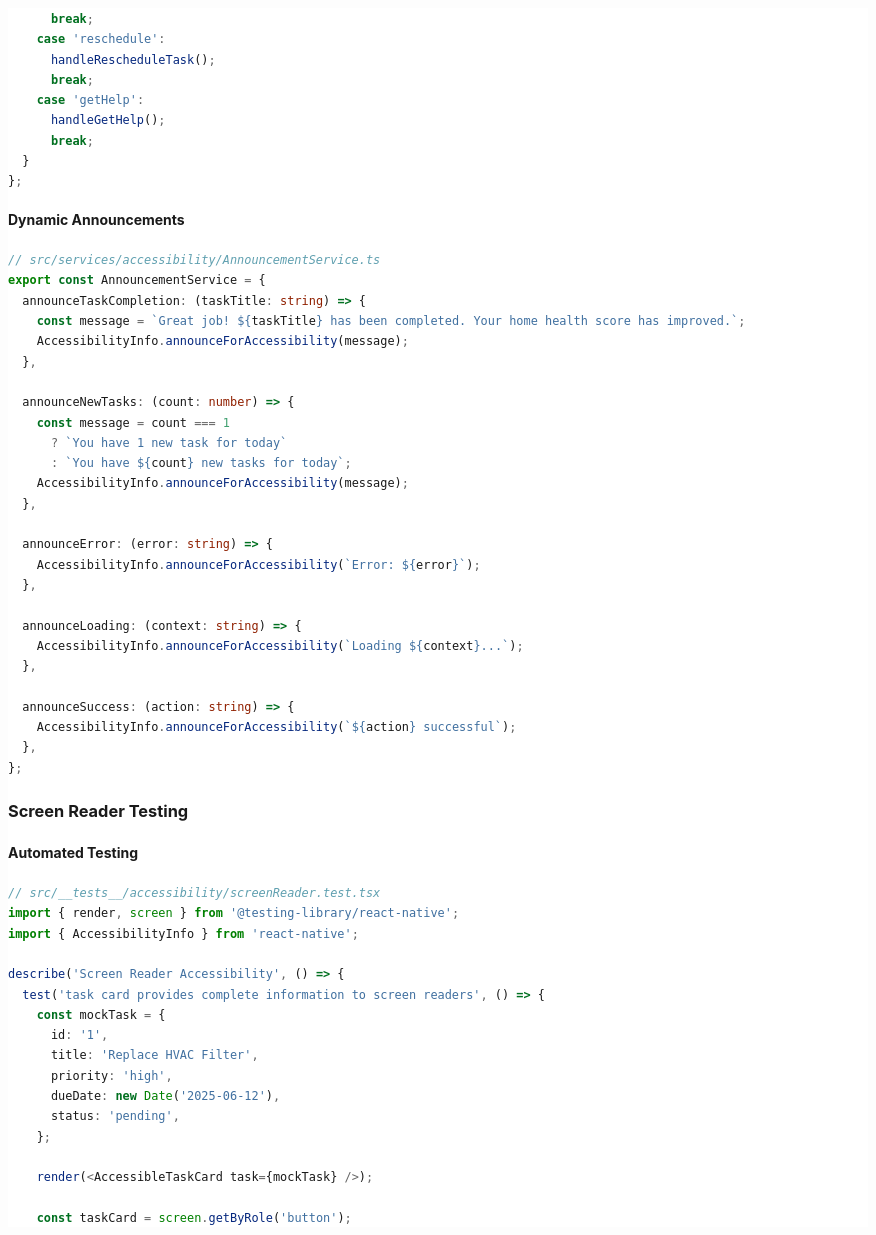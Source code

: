 ```typescript
      break;
    case 'reschedule':
      handleRescheduleTask();
      break;
    case 'getHelp':
      handleGetHelp();
      break;
  }
};
```

#### **Dynamic Announcements**
```typescript
// src/services/accessibility/AnnouncementService.ts
export const AnnouncementService = {
  announceTaskCompletion: (taskTitle: string) => {
    const message = `Great job! ${taskTitle} has been completed. Your home health score has improved.`;
    AccessibilityInfo.announceForAccessibility(message);
  },

  announceNewTasks: (count: number) => {
    const message = count === 1 
      ? `You have 1 new task for today`
      : `You have ${count} new tasks for today`;
    AccessibilityInfo.announceForAccessibility(message);
  },

  announceError: (error: string) => {
    AccessibilityInfo.announceForAccessibility(`Error: ${error}`);
  },

  announceLoading: (context: string) => {
    AccessibilityInfo.announceForAccessibility(`Loading ${context}...`);
  },

  announceSuccess: (action: string) => {
    AccessibilityInfo.announceForAccessibility(`${action} successful`);
  },
};
```

### **Screen Reader Testing**

#### **Automated Testing**
```typescript
// src/__tests__/accessibility/screenReader.test.tsx
import { render, screen } from '@testing-library/react-native';
import { AccessibilityInfo } from 'react-native';

describe('Screen Reader Accessibility', () => {
  test('task card provides complete information to screen readers', () => {
    const mockTask = {
      id: '1',
      title: 'Replace HVAC Filter',
      priority: 'high',
      dueDate: new Date('2025-06-12'),
      status: 'pending',
    };

    render(<AccessibleTaskCard task={mockTask} />);

    const taskCard = screen.getByRole('button');
```